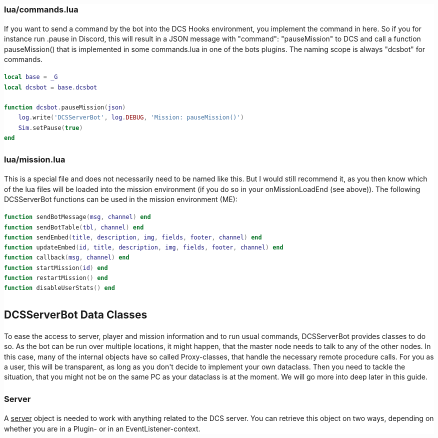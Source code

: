 ### lua/commands.lua
If you want to send a command by the bot into the DCS Hooks environment, you implement the command in here.
So if you for instance run .pause in Discord, this will result in a JSON message with 
"command": "pauseMission" to DCS and call a function pauseMission() that is implemented in some commands.lua 
in one of the bots plugins. The naming scope is always "dcsbot" for commands.
```lua
local base = _G
local dcsbot = base.dcsbot

function dcsbot.pauseMission(json)
    log.write('DCSServerBot', log.DEBUG, 'Mission: pauseMission()') 
    Sim.setPause(true)
end
```

### lua/mission.lua
This is a special file and does not necessarily need to be named like this. But I would still recommend
it, as you then know which of the lua files will be loaded into the mission environment (if you do so
in your onMissionLoadEnd (see above)).
The following DCSServerBot functions can be used in the mission environment (ME):
```lua
function sendBotMessage(msg, channel) end
function sendBotTable(tbl, channel) end
function sendEmbed(title, description, img, fields, footer, channel) end
function updateEmbed(id, title, description, img, fields, footer, channel) end
function callback(msg, channel) end
function startMission(id) end
function restartMission() end
function disableUserStats() end
```

## DCSServerBot Data Classes
To ease the access to server, player and mission information and to run usual commands, DCSServerBot
provides classes to do so. As the bot can be run over multiple locations, it might happen, that the master node
needs to talk to any of the other nodes. In this case, many of the internal objects have so called Proxy-classes, that
handle the necessary remote procedure calls. For you as a user, this will be transparent, as long as you don't decide
to implement your own dataclass. Then you need to tackle the situation, that you might not be on the same PC as your
dataclass is at the moment. We will go more into deep later in this guide.

### Server
A [server](../core/data/server.py) object is needed to work with anything related to the DCS server. You can retrieve this object on two
ways, depending on whether you are in a Plugin- or in an EventListener-context.
